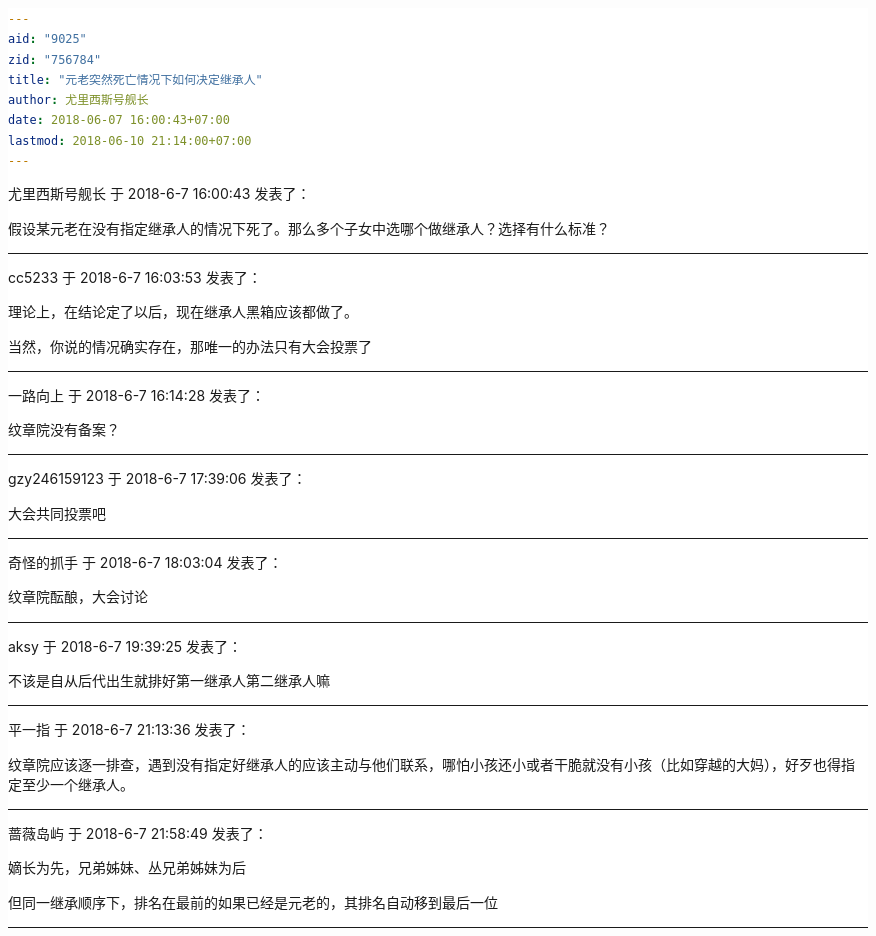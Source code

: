 ```yaml
---
aid: "9025"
zid: "756784"
title: "元老突然死亡情况下如何决定继承人"
author: 尤里西斯号舰长
date: 2018-06-07 16:00:43+07:00
lastmod: 2018-06-10 21:14:00+07:00
---
```


尤里西斯号舰长 于 2018-6-7 16:00:43 发表了：

假设某元老在没有指定继承人的情况下死了。那么多个子女中选哪个做继承人？选择有什么标准？

---

cc5233 于 2018-6-7 16:03:53 发表了：

理论上，在结论定了以后，现在继承人黑箱应该都做了。

当然，你说的情况确实存在，那唯一的办法只有大会投票了

---

一路向上 于 2018-6-7 16:14:28 发表了：

纹章院没有备案？

---

gzy246159123 于 2018-6-7 17:39:06 发表了：

大会共同投票吧

---

奇怪的抓手 于 2018-6-7 18:03:04 发表了：

纹章院酝酿，大会讨论

---

aksy 于 2018-6-7 19:39:25 发表了：

不该是自从后代出生就排好第一继承人第二继承人嘛

---

平一指 于 2018-6-7 21:13:36 发表了：

纹章院应该逐一排查，遇到没有指定好继承人的应该主动与他们联系，哪怕小孩还小或者干脆就没有小孩（比如穿越的大妈），好歹也得指定至少一个继承人。

---

蔷薇岛屿 于 2018-6-7 21:58:49 发表了：

嫡长为先，兄弟姊妹、丛兄弟姊妹为后

但同一继承顺序下，排名在最前的如果已经是元老的，其排名自动移到最后一位

---